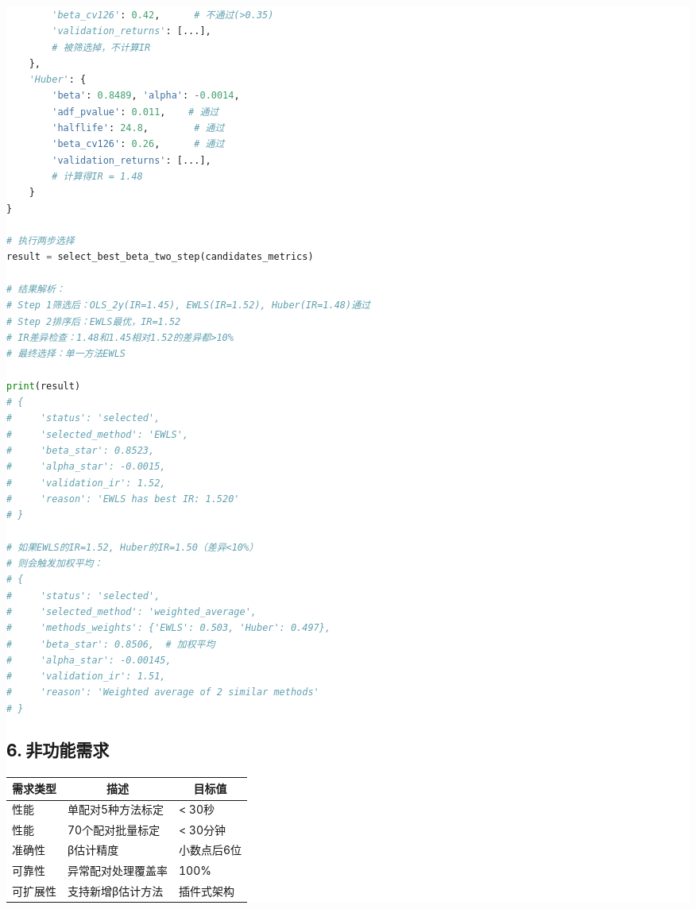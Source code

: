 ```python
        'beta_cv126': 0.42,      # 不通过(>0.35)
        'validation_returns': [...],
        # 被筛选掉，不计算IR
    },
    'Huber': {
        'beta': 0.8489, 'alpha': -0.0014,
        'adf_pvalue': 0.011,    # 通过
        'halflife': 24.8,        # 通过
        'beta_cv126': 0.26,      # 通过
        'validation_returns': [...],
        # 计算得IR = 1.48
    }
}

# 执行两步选择
result = select_best_beta_two_step(candidates_metrics)

# 结果解析：
# Step 1筛选后：OLS_2y(IR=1.45), EWLS(IR=1.52), Huber(IR=1.48)通过
# Step 2排序后：EWLS最优，IR=1.52
# IR差异检查：1.48和1.45相对1.52的差异都>10%
# 最终选择：单一方法EWLS

print(result)
# {
#     'status': 'selected',
#     'selected_method': 'EWLS',
#     'beta_star': 0.8523,
#     'alpha_star': -0.0015,
#     'validation_ir': 1.52,
#     'reason': 'EWLS has best IR: 1.520'
# }

# 如果EWLS的IR=1.52, Huber的IR=1.50（差异<10%）
# 则会触发加权平均：
# {
#     'status': 'selected',
#     'selected_method': 'weighted_average',
#     'methods_weights': {'EWLS': 0.503, 'Huber': 0.497},
#     'beta_star': 0.8506,  # 加权平均
#     'alpha_star': -0.00145,
#     'validation_ir': 1.51,
#     'reason': 'Weighted average of 2 similar methods'
# }
```

## 6. 非功能需求

| 需求类型 | 描述 | 目标值 |
|---|---|---|
| 性能 | 单配对5种方法标定 | < 30秒 |
| 性能 | 70个配对批量标定 | < 30分钟 |
| 准确性 | β估计精度 | 小数点后6位 |
| 可靠性 | 异常配对处理覆盖率 | 100% |
| 可扩展性 | 支持新增β估计方法 | 插件式架构 |
